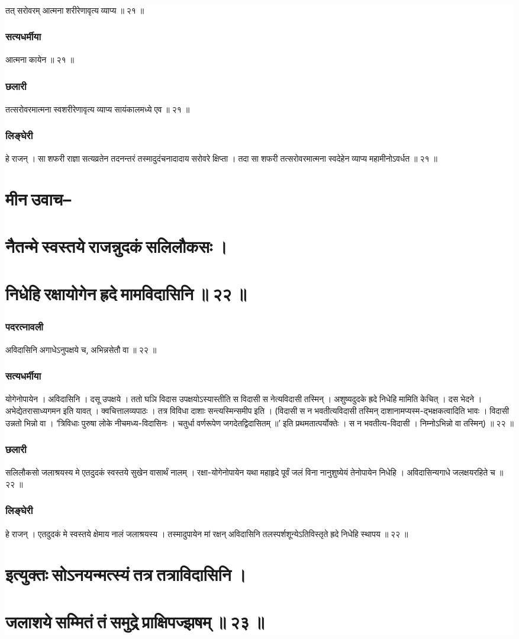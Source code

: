 तत् सरोवरम् आत्मना शरीरेणावृत्य व्याप्य ॥ २१ ॥

### **सत्यधर्मीया**

आत्मना कायेन ॥ २१ ॥

### **छलारी**

तत्सरोवरमात्मना स्वशरीरेणावृत्य व्याप्य सायंकालमध्ये एव ॥ २१ ॥

### **लिङ्घेरी**

हे राजन् । सा शफरी राज्ञा सत्यव्रतेन तदनन्तरं तस्मादुदंचनादादाय सरोवरे क्षिप्ता । तदा सा शफरी तत्सरोवरमात्मना स्वदेहेन व्याप्य महामीनोऽवर्धत ॥ २१ ॥

# **मीन उवाच–**

# **नैतन्मे स्वस्तये राजन्नुदकं सलिलौकसः ।**

# **निधेहि रक्षायोगेन ह्रदे मामविदासिनि ॥ २२ ॥**

### **पदरत्नावली**

अविदासिनि अगाधेऽनुपक्षये च, अभिन्नसेतौ वा ॥ २२ ॥

### **सत्यधर्मीया**

योगेनोपायेन । अविदासिनि । दसू उपक्षये । ततो घञि विदास उपक्षयोऽस्यास्तीति स विदासी स नेत्यविदासी तस्मिन् । अशुष्यदुदके ह्रदे निधेहि मामिति केचित् । दस भेदने । अभेद्येतरासाध्यगमन इति यावत् । क्वचित्तालव्यपाठः । तत्र विविधा दाशाः सन्त्यस्मिन्समीप इति । (विदासी स न भवतीत्यविदासी तस्मिन् दाशानामप्यस्म-द्भक्षकत्वादिति भावः । विदासी उन्नतो भिन्नो वा । ‘त्रिविधाः पुरुषा लोके नीचमध्य-विदासिनः । चतुर्धा वर्णरूपेण जगदेतद्विदासितम् ॥’ इति प्रथमतात्पर्योक्तेः । स न भवतीत्य-विदासी । निम्नोऽभिन्नो वा तस्मिन्) ॥ २२ ॥

### **छलारी**

सलिलौकसो जलाश्रयस्य मे एतदुदकं स्वस्तये सुखेन वासार्थं नालम् । रक्षा-योगेनोपायेन यथा महाहृदे पूर्वं जलं विना नानुशुष्येयं तेनोपायेन निधेहि । अविदासिन्यगाधे जलक्षयरहिते च ॥ २२ ॥

### **लिङ्घेरी**

हे राजन् । एतदुदकं मे स्वस्तये क्षेमाय नालं जलाश्रयस्य । तस्मादुपायेन मां रक्षन् अविदासिनि तलस्पर्शशून्येऽतिविस्तृते ह्रदे निधेहि स्थापय ॥ २२ ॥

# **इत्युक्तः सोऽनयन्मत्स्यं तत्र तत्राविदासिनि ।**

# **जलाशये सम्मितं तं समुद्रे प्राक्षिपज्झषम् ॥ २३ ॥**
